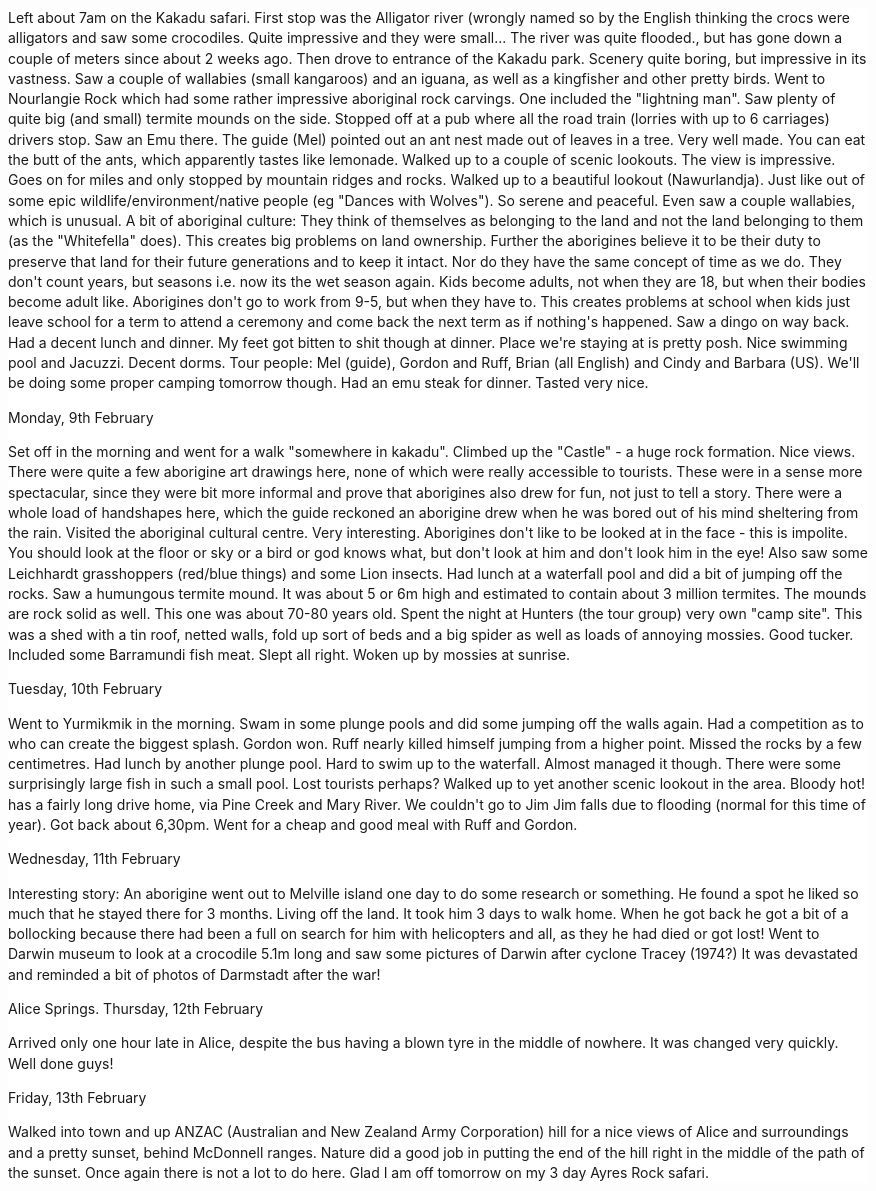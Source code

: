 <p>Left about 7am on the Kakadu safari. First stop was the Alligator river (wrongly named so by the English thinking the crocs were alligators and saw some crocodiles. Quite impressive and they were small... The river was quite flooded., but has gone down a couple of meters since about 2 weeks ago. Then drove to entrance of the Kakadu park. Scenery quite boring, but impressive in its vastness. Saw a couple of wallabies (small kangaroos) and an iguana, as well as a kingfisher and other pretty birds. Went to Nourlangie Rock which had some rather impressive aboriginal rock carvings. One included the "lightning man". Saw plenty of quite big (and small) termite mounds on the side. Stopped off at a pub where all the road train (lorries with up to 6 carriages) drivers stop. Saw an Emu there. The guide (Mel) pointed out an ant nest made out of leaves in a tree. Very well made. You can eat the butt of the ants, which apparently tastes like lemonade. Walked up to a couple of scenic lookouts. The view is impressive. Goes on for miles and only stopped by mountain ridges and rocks. Walked up to a beautiful lookout (Nawurlandja). Just like out of some epic wildlife/environment/native people (eg "Dances with Wolves"). So serene and peaceful. Even saw a couple wallabies, which is unusual. A bit of aboriginal culture: They think of themselves as belonging to the land and not the land belonging to them (as the "Whitefella" does). This creates big problems on land ownership. Further the aborigines believe it to be their duty to preserve that land for their future generations and to keep it intact. Nor do they have the same concept of time as we do. They don't count years, but seasons i.e. now its the wet season again. Kids become adults, not when they are 18, but when their bodies become adult like. Aborigines don't go to work from 9-5, but when they have to. This creates problems at school when kids just leave school for a term to attend a ceremony and come back the next term as if nothing's happened. Saw a dingo on way back.<br />Had a decent lunch and dinner. My feet got bitten to shit though at dinner. Place we're staying at is pretty posh. Nice swimming pool and Jacuzzi. Decent dorms. Tour people: Mel (guide), Gordon and Ruff, Brian (all English) and Cindy and Barbara (US). We'll be doing some proper camping tomorrow though. Had an emu steak for dinner. Tasted very nice.</p>
<p><span class="day">Monday, 9th February</span></p>
<p>Set off in the morning and went for a walk "somewhere in kakadu". Climbed up the "Castle" - a huge rock formation. Nice views. There were quite a few aborigine art drawings here, none of which were really accessible to tourists. These were in a sense more spectacular, since they were bit more informal and prove that aborigines also drew for fun, not just to tell a story. There were a whole load of handshapes here, which the guide reckoned an aborigine drew when he was bored out of his mind sheltering from the rain. Visited the aboriginal cultural centre. Very interesting. Aborigines don't like to be looked at in the face - this is impolite. You should look at the floor or sky or a bird or god knows what, but don't look at him and don't look him in the eye! Also saw some Leichhardt grasshoppers (red/blue things) and some Lion insects. Had lunch at a waterfall pool and did a bit of jumping off the rocks. Saw a humungous termite mound. It was about 5 or 6m high and estimated to contain about 3 million termites. The mounds are rock solid as well. This one was about 70-80 years old. Spent the night at Hunters (the tour group) very own "camp site". This was a shed with a tin roof, netted walls, fold up sort of beds and a big spider as well as loads of annoying mossies. Good tucker. Included some Barramundi fish meat. Slept all right. Woken up by mossies at sunrise.</p>
<p><span class="day">Tuesday, 10th February</span></p>
<p>Went to Yurmikmik in the morning. Swam in some plunge pools and did some jumping off the walls again. Had a competition as to who can create the biggest splash. Gordon won. Ruff nearly killed himself jumping from a higher point. Missed the rocks by a few centimetres. Had lunch by another plunge pool. Hard to swim up to the waterfall. Almost managed it though. There were some surprisingly large fish in such a small pool. Lost tourists perhaps? Walked up to yet another scenic lookout in the area. Bloody hot! has a fairly long drive home, via Pine Creek and Mary River. We couldn't go to Jim Jim falls due to flooding (normal for this time of year). Got back about 6,30pm. Went for a cheap and good meal with Ruff and Gordon.</p>
<p><span class="day">Wednesday, 11th February</span></p>
<p>Interesting story: An aborigine went out to Melville island one day to do some research or something. He found a spot he liked so much that he stayed there for 3 months. Living off the land. It took him 3 days to walk home. When he got back he got a bit of a bollocking because there had been a full on search for him with helicopters and all, as they he had died or got lost! Went to Darwin museum to look at a crocodile 5.1m long and saw some pictures of Darwin after cyclone Tracey (1974?) It was devastated and reminded a bit of photos of Darmstadt after the war!</p>
<p><span class="place">Alice Springs. </span><span class="day">Thursday, 12th February</span></p>
<p>Arrived only one hour late in Alice, despite the bus having a blown tyre in the middle of nowhere. It was changed very quickly. Well done guys!</p>
<p><span class="day">Friday, 13th February</span></p>
<p>Walked into town and up ANZAC (Australian and New Zealand Army Corporation) hill for a nice views of Alice and surroundings and a pretty sunset, behind McDonnell ranges. Nature did a good job in putting the end of the hill right in the middle of the path of the sunset. Once again there is not a lot to do here. Glad I am off tomorrow on my 3 day Ayres Rock safari.</p>